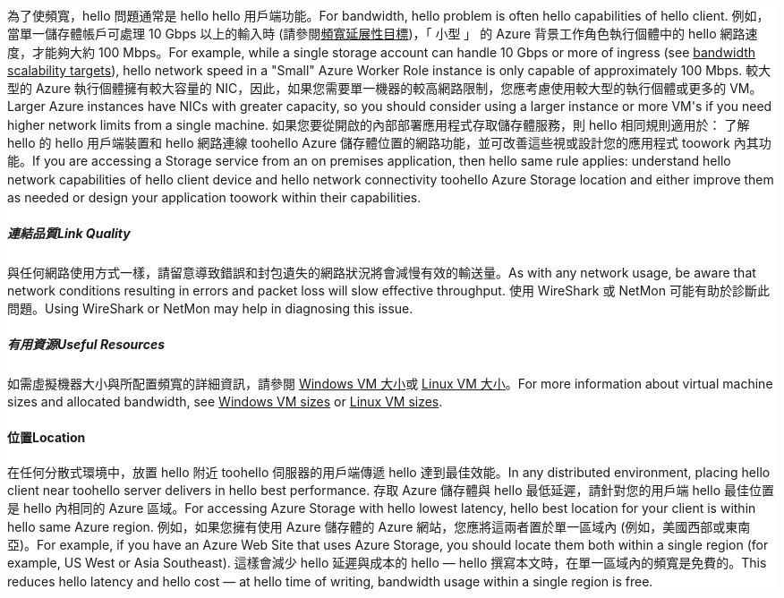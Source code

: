 <span data-ttu-id="06693-322">為了使頻寬，hello 問題通常是 hello hello 用戶端功能。</span><span class="sxs-lookup"><span data-stu-id="06693-322">For bandwidth, hello problem is often hello capabilities of hello client.</span></span> <span data-ttu-id="06693-323">例如，當單一儲存體帳戶可處理 10 Gbps 以上的輸入時 (請參閱[頻寬延展性目標](#sub1bandwidth))，「 小型 」 的 Azure 背景工作角色執行個體中的 hello 網路速度，才能夠大約 100 Mbps。</span><span class="sxs-lookup"><span data-stu-id="06693-323">For example, while a single storage account can handle 10 Gbps or more of ingress (see [bandwidth scalability targets](#sub1bandwidth)), hello network speed in a "Small" Azure Worker Role instance is only capable of approximately 100 Mbps.</span></span> <span data-ttu-id="06693-324">較大型的 Azure 執行個體擁有較大容量的 NIC，因此，如果您需要單一機器的較高網路限制，您應考慮使用較大型的執行個體或更多的 VM。</span><span class="sxs-lookup"><span data-stu-id="06693-324">Larger Azure instances have NICs with greater capacity, so you should consider using a larger instance or more VM's if you need higher network limits from a single machine.</span></span> <span data-ttu-id="06693-325">如果您要從開啟的內部部署應用程式存取儲存體服務，則 hello 相同規則適用於： 了解 hello 的 hello 用戶端裝置和 hello 網路連線 toohello Azure 儲存體位置的網路功能，並可改善這些視或設計您的應用程式 toowork 內其功能。</span><span class="sxs-lookup"><span data-stu-id="06693-325">If you are accessing a Storage service from an on premises application, then hello same rule applies: understand hello network capabilities of hello client device and hello network connectivity toohello Azure Storage location and either improve them as needed or design your application toowork within their capabilities.</span></span>  

##### <span data-ttu-id="06693-326"><a name="subheading3"></a>連結品質</span><span class="sxs-lookup"><span data-stu-id="06693-326"><a name="subheading3"></a>Link Quality</span></span>
<span data-ttu-id="06693-327">與任何網路使用方式一樣，請留意導致錯誤和封包遺失的網路狀況將會減慢有效的輸送量。</span><span class="sxs-lookup"><span data-stu-id="06693-327">As with any network usage, be aware that network conditions resulting in errors and packet loss will slow effective throughput.</span></span>  <span data-ttu-id="06693-328">使用 WireShark 或 NetMon 可能有助於診斷此問題。</span><span class="sxs-lookup"><span data-stu-id="06693-328">Using WireShark or NetMon may help in diagnosing this issue.</span></span>  

##### <a name="useful-resources"></a><span data-ttu-id="06693-329">有用資源</span><span class="sxs-lookup"><span data-stu-id="06693-329">Useful Resources</span></span>
<span data-ttu-id="06693-330">如需虛擬機器大小與所配置頻寬的詳細資訊，請參閱 [Windows VM 大小](../../virtual-machines/windows/sizes.md?toc=%2fazure%2fvirtual-machines%2fwindows%2ftoc.json)或 [Linux VM 大小](../../virtual-machines/windows/sizes.md?toc=%2fazure%2fvirtual-machines%2flinux%2ftoc.json)。</span><span class="sxs-lookup"><span data-stu-id="06693-330">For more information about virtual machine sizes and allocated bandwidth, see [Windows VM sizes](../../virtual-machines/windows/sizes.md?toc=%2fazure%2fvirtual-machines%2fwindows%2ftoc.json) or [Linux VM sizes](../../virtual-machines/windows/sizes.md?toc=%2fazure%2fvirtual-machines%2flinux%2ftoc.json).</span></span>  

#### <span data-ttu-id="06693-331"><a name="subheading4"></a>位置</span><span class="sxs-lookup"><span data-stu-id="06693-331"><a name="subheading4"></a>Location</span></span>
<span data-ttu-id="06693-332">在任何分散式環境中，放置 hello 附近 toohello 伺服器的用戶端傳遞 hello 達到最佳效能。</span><span class="sxs-lookup"><span data-stu-id="06693-332">In any distributed environment, placing hello client near toohello server delivers in hello best performance.</span></span> <span data-ttu-id="06693-333">存取 Azure 儲存體與 hello 最低延遲，請針對您的用戶端 hello 最佳位置是 hello 內相同的 Azure 區域。</span><span class="sxs-lookup"><span data-stu-id="06693-333">For accessing Azure Storage with hello lowest latency, hello best location for your client is within hello same Azure region.</span></span> <span data-ttu-id="06693-334">例如，如果您擁有使用 Azure 儲存體的 Azure 網站，您應將這兩者置於單一區域內 (例如，美國西部或東南亞)。</span><span class="sxs-lookup"><span data-stu-id="06693-334">For example, if you have an Azure Web Site that uses Azure Storage, you should locate them both within a single region (for example, US West or Asia Southeast).</span></span> <span data-ttu-id="06693-335">這樣會減少 hello 延遲與成本的 hello — hello 撰寫本文時，在單一區域內的頻寬是免費的。</span><span class="sxs-lookup"><span data-stu-id="06693-335">This reduces hello latency and hello cost — at hello time of writing, bandwidth usage within a single region is free.</span></span>  
